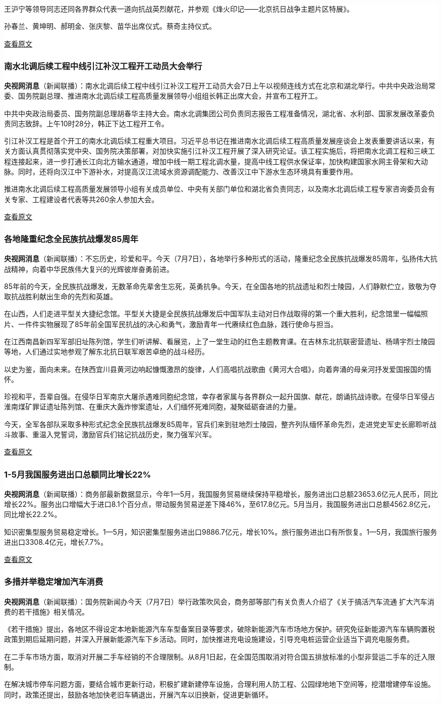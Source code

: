 王沪宁等领导同志还同各界群众代表一道向抗战英烈献花，并参观《烽火印记——北京抗日战争主题片区特展》。

孙春兰、黄坤明、郝明金、张庆黎、苗华出席仪式。蔡奇主持仪式。

[查看原文](https://tv.cctv.com/2022/07/07/VIDEwvJEE8pWIfkn6p6aPSiU220707.shtml)

### 南水北调后续工程中线引江补汉工程开工动员大会举行

**央视网消息**（新闻联播）：南水北调后续工程中线引江补汉工程开工动员大会7日上午以视频连线方式在北京和湖北举行。中共中央政治局常委、国务院副总理、推进南水北调后续工程高质量发展领导小组组长韩正出席大会，并宣布工程开工。

中共中央政治局委员、国务院副总理胡春华主持大会。南水北调集团公司负责同志报告工程准备情况，湖北省、水利部、国家发展改革委负责同志致辞。上午10时28分，韩正下达工程开工令。

引江补汉工程是首个开工的南水北调后续工程重大项目。习近平总书记在推进南水北调后续工程高质量发展座谈会上发表重要讲话以来，有关方面认真贯彻落实党中央、国务院决策部署，对加快实施引江补汉工程开展了深入研究论证。该工程实施后，将把南水北调工程和三峡工程连接起来，进一步打通长江向北方输水通道，增加中线一期工程北调水量，提高中线工程供水保证率，加快构建国家水网主骨架和大动脉。同时，还将向汉江中下游补水，对提高汉江流域水资源调配能力、改善汉江中下游水生态环境具有重要作用。

推进南水北调后续工程高质量发展领导小组有关成员单位、中央有关部门单位和湖北省负责同志，以及南水北调后续工程专家咨询委员会有关专家、工程建设者代表等共260余人参加大会。

[查看原文](https://tv.cctv.com/2022/07/07/VIDE80i4wy66hHgdIyo36Srs220707.shtml)

### 各地隆重纪念全民族抗战爆发85周年

**央视网消息**（新闻联播）：不忘历史，珍爱和平。今天（7月7日），各地举行多种形式的活动，隆重纪念全民族抗战爆发85周年，弘扬伟大抗战精神，向着中华民族伟大复兴的光辉彼岸奋勇前进。

85年前的今天，全民族抗战爆发，无数革命先辈舍生忘死，英勇抗争。今天，在全国各地的抗战遗址和烈士陵园，人们静默伫立，致敬为夺取抗战胜利献出生命的先烈和英雄。

在山西，人们走进平型关大捷纪念馆。平型关大捷是全民族抗战爆发后中国军队主动对日作战取得的第一个重大胜利，纪念馆里一幅幅照片、一件件实物展现了85年前全国军民抗战的决心和勇气，激励青年一代赓续红色血脉，践行使命与担当。

在江西南昌新四军军部旧址陈列馆，学生们听讲解、看展览，上了一堂生动的红色主题教育课。在吉林东北抗联密营遗址、杨靖宇烈士陵园等地，人们通过实地参观了解东北抗日联军艰苦卓绝的战斗经历。

以史为鉴，面向未来。在陕西宜川县黄河边响起慷慨激昂的旋律，人们高唱抗战歌曲《黄河大合唱》，向着奔涌的母亲河抒发爱国报国的情怀。

珍视和平，吾辈自强。在侵华日军南京大屠杀遇难同胞纪念馆，幸存者家属与各界群众一起升国旗、献花，朗诵抗战诗歌。在侵华日军侵占淮南煤矿罪证遗址陈列馆、在重庆大轰炸惨案遗址，人们缅怀死难同胞，凝聚砥砺奋进的力量。

今天，全军各部队采取多种形式纪念全民族抗战爆发85周年，官兵们来到驻地烈士陵园，整齐列队缅怀革命先烈，走进党史军史长廊聆听战斗故事、重温入党誓词，激励官兵们铭记抗战历史，聚力强军兴军。

[查看原文](https://tv.cctv.com/2022/07/07/VIDEdjhTtm4iSkhPQsF6bbTZ220707.shtml)

### 1-5月我国服务进出口总额同比增长22%

**央视网消息**（新闻联播）：商务部最新数据显示，今年1—5月，我国服务贸易继续保持平稳增长，服务进出口总额23653.6亿元人民币，同比增长22%。服务出口增幅大于进口8.1个百分点，带动服务贸易逆差下降46%，至617.8亿元。5月当月，我国服务进出口总额4562.8亿元，同比增长22.2%。

知识密集型服务贸易稳定增长。1—5月，知识密集型服务进出口9886.7亿元，增长10%。旅行服务进出口有所恢复。1—5月，我国旅行服务进出口3308.4亿元，增长7.7%。

[查看原文](https://tv.cctv.com/2022/07/07/VIDEGNMlDEeGB9bmKPYXLzIK220707.shtml)

### 多措并举稳定增加汽车消费

**央视网消息**（新闻联播）：国务院新闻办今天（7月7日）举行政策吹风会，商务部等部门有关负责人介绍了《关于搞活汽车流通 扩大汽车消费的若干措施》相关情况。

《若干措施》提出，各地区不得设定本地新能源汽车车型备案目录等要求，破除新能源汽车市场地方保护。研究免征新能源汽车车辆购置税政策到期后延期问题，并深入开展新能源汽车下乡活动。同时，加快推进充电设施建设，引导充电桩运营企业适当下调充电服务费。

在二手车市场方面，取消对开展二手车经销的不合理限制。从8月1日起，在全国范围取消对符合国五排放标准的小型非营运二手车的迁入限制。

在解决城市停车问题方面，要结合城市更新行动，积极扩建新建停车设施，合理利用人防工程、公园绿地地下空间等，挖潜增建停车设施。同时，政策还提出，鼓励各地加快老旧车辆退出，开展汽车以旧换新，促进更新循环。
